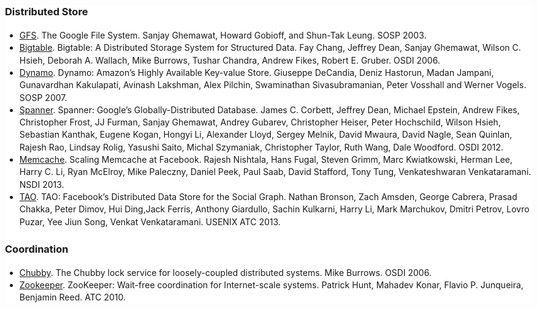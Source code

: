 ### Distributed Store
- [GFS](http://static.googleusercontent.com/media/research.google.com/en//archive/gfs-sosp2003.pdf). The Google File System. Sanjay Ghemawat, Howard Gobioff, and Shun-Tak Leung. SOSP 2003. 
- [Bigtable](http://static.googleusercontent.com/media/research.google.com/en//archive/bigtable-osdi06.pdf). Bigtable: A Distributed Storage System for Structured Data. Fay Chang, Jeffrey Dean, Sanjay Ghemawat, Wilson C. Hsieh, Deborah A. Wallach, Mike Burrows, Tushar Chandra, Andrew Fikes, Robert E. Gruber. OSDI 2006.
- [Dynamo](http://www.allthingsdistributed.com/files/amazon-dynamo-sosp2007.pdf). Dynamo: Amazon’s Highly Available Key-value Store. Giuseppe DeCandia, Deniz Hastorun, Madan Jampani, Gunavardhan Kakulapati, Avinash Lakshman, Alex Pilchin, Swaminathan Sivasubramanian, Peter Vosshall and Werner Vogels. SOSP 2007.
- [Spanner](http://research.google.com/archive/spanner-osdi2012.pdf). Spanner: Google’s Globally-Distributed Database. James C. Corbett, Jeffrey Dean, Michael Epstein, Andrew Fikes, Christopher Frost, JJ Furman, Sanjay Ghemawat, Andrey Gubarev, Christopher Heiser, Peter Hochschild, Wilson Hsieh, Sebastian Kanthak, Eugene Kogan, Hongyi Li, Alexander Lloyd, Sergey Melnik, David Mwaura, David Nagle, Sean Quinlan, Rajesh Rao, Lindsay Rolig, Yasushi Saito, Michal Szymaniak, Christopher Taylor, Ruth Wang, Dale Woodford. OSDI 2012.
- [Memcache](https://www.usenix.org/system/files/conference/nsdi13/nsdi13-final170_update.pdf). Scaling Memcache at Facebook. Rajesh Nishtala, Hans Fugal, Steven Grimm, Marc Kwiatkowski, Herman Lee, Harry C. Li, Ryan McElroy, Mike Paleczny, Daniel Peek, Paul Saab, David Stafford, Tony Tung, Venkateshwaran Venkataramani. NSDI 2013. 
- [TAO](http://0b4af6cdc2f0c5998459-c0245c5c937c5dedcca3f1764ecc9b2f.r43.cf2.rackcdn.com/11730-atc13-bronson.pdf). TAO: Facebook’s Distributed Data Store for the Social Graph. Nathan Bronson, Zach Amsden, George Cabrera, Prasad Chakka, Peter Dimov, Hui Ding,Jack Ferris, Anthony Giardullo, Sachin Kulkarni, Harry Li, Mark Marchukov, Dmitri Petrov, Lovro Puzar, Yee Jiun Song, Venkat Venkataramani. USENIX ATC 2013.

### Coordination
- [Chubby](https://static.googleusercontent.com/media/research.google.com/en//archive/chubby-osdi06.pdf). The Chubby lock service for loosely-coupled distributed systems. Mike Burrows. OSDI 2006.
- [Zookeeper](https://www.usenix.org/legacy/event/usenix10/tech/full_papers/Hunt.pdf). ZooKeeper: Wait-free coordination for Internet-scale systems. Patrick Hunt, Mahadev Konar, Flavio P. Junqueira, Benjamin Reed. ATC 2010. 
